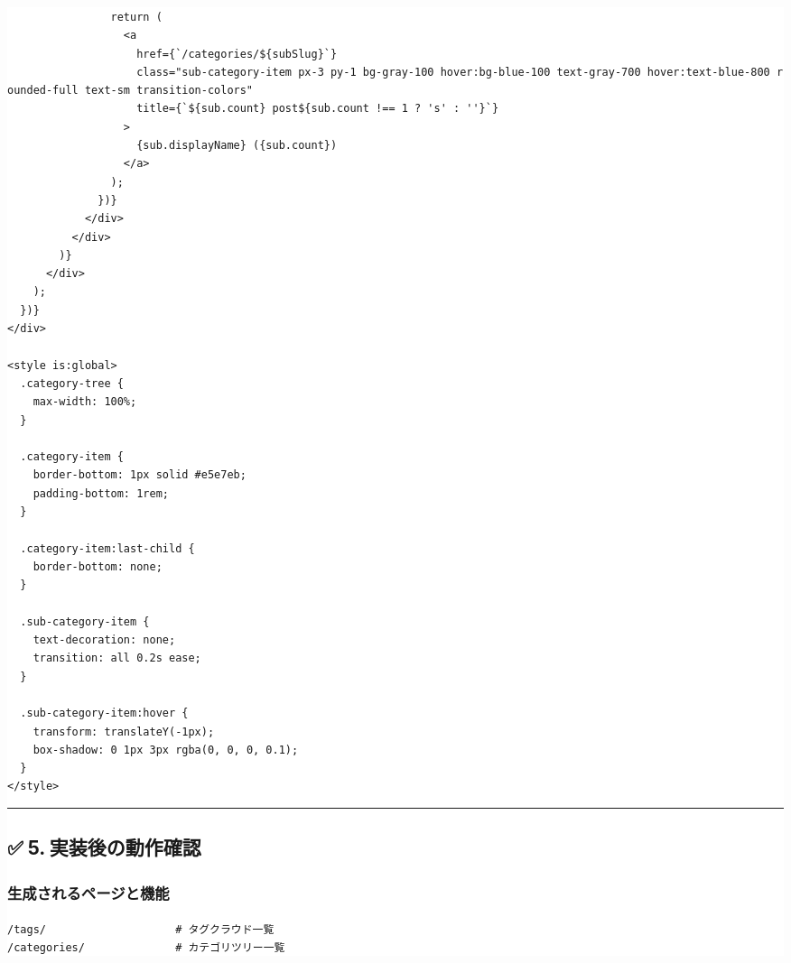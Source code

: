 ```astro
                return (
                  <a
                    href={`/categories/${subSlug}`}
                    class="sub-category-item px-3 py-1 bg-gray-100 hover:bg-blue-100 text-gray-700 hover:text-blue-800 rounded-full text-sm transition-colors"
                    title={`${sub.count} post${sub.count !== 1 ? 's' : ''}`}
                  >
                    {sub.displayName} ({sub.count})
                  </a>
                );
              })}
            </div>
          </div>
        )}
      </div>
    );
  })}
</div>

<style is:global>
  .category-tree {
    max-width: 100%;
  }
  
  .category-item {
    border-bottom: 1px solid #e5e7eb;
    padding-bottom: 1rem;
  }
  
  .category-item:last-child {
    border-bottom: none;
  }
  
  .sub-category-item {
    text-decoration: none;
    transition: all 0.2s ease;
  }
  
  .sub-category-item:hover {
    transform: translateY(-1px);
    box-shadow: 0 1px 3px rgba(0, 0, 0, 0.1);
  }
</style>
```

---

## **✅ 5. 実装後の動作確認**

### **生成されるページと機能**
```
/tags/                    # タグクラウド一覧
/categories/              # カテゴリツリー一覧
```
